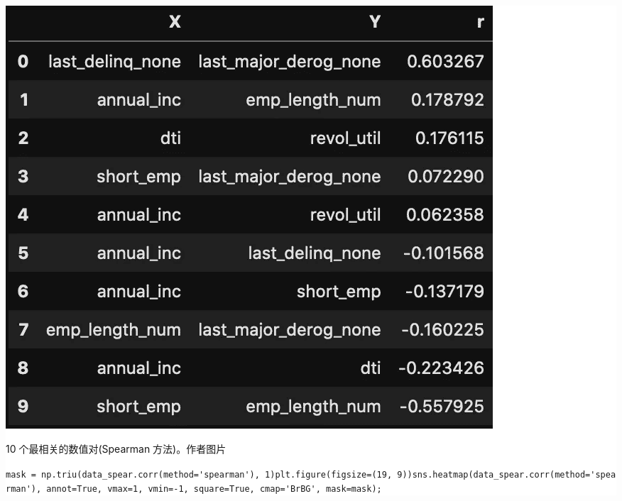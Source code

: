 ![](img/1016af26ecdee372f8dd06044a98ea9d.png)

10 个最相关的数值对(Spearman 方法)。作者图片

```
mask = np.triu(data_spear.corr(method='spearman'), 1)plt.figure(figsize=(19, 9))sns.heatmap(data_spear.corr(method='spearman'), annot=True, vmax=1, vmin=-1, square=True, cmap='BrBG', mask=mask);
```
